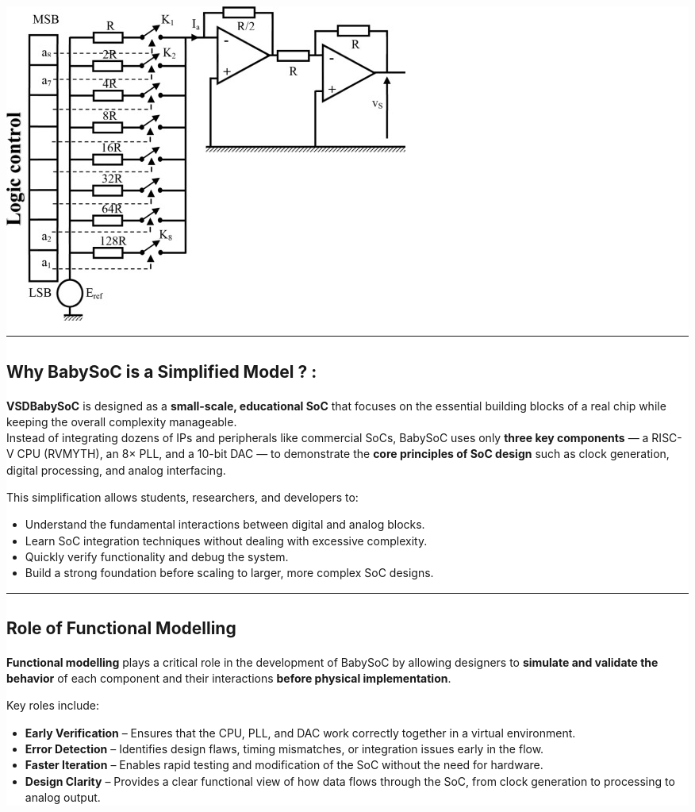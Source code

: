 ![dac](https://github.com/MOHANAPRIYANP16/Week-2-VSD-RISC-V-Tapeout-Program-/blob/main/Part1/Images/dac.jpg)

---

##  Why BabySoC is a Simplified Model ? :

**VSDBabySoC** is designed as a **small-scale, educational SoC** that focuses on the essential building blocks of a real chip while keeping the overall complexity manageable.  
Instead of integrating dozens of IPs and peripherals like commercial SoCs, BabySoC uses only **three key components** — a RISC-V CPU (RVMYTH), an 8× PLL, and a 10-bit DAC — to demonstrate the **core principles of SoC design** such as clock generation, digital processing, and analog interfacing.

This simplification allows students, researchers, and developers to:

- Understand the fundamental interactions between digital and analog blocks.  
- Learn SoC integration techniques without dealing with excessive complexity.  
- Quickly verify functionality and debug the system.  
- Build a strong foundation before scaling to larger, more complex SoC designs.

---

##  Role of Functional Modelling

**Functional modelling** plays a critical role in the development of BabySoC by allowing designers to **simulate and validate the behavior** of each component and their interactions **before physical implementation**.

Key roles include:

- **Early Verification** – Ensures that the CPU, PLL, and DAC work correctly together in a virtual environment.  
- **Error Detection** – Identifies design flaws, timing mismatches, or integration issues early in the flow.  
- **Faster Iteration** – Enables rapid testing and modification of the SoC without the need for hardware.  
- **Design Clarity** – Provides a clear functional view of how data flows through the SoC, from clock generation to processing to analog output.
